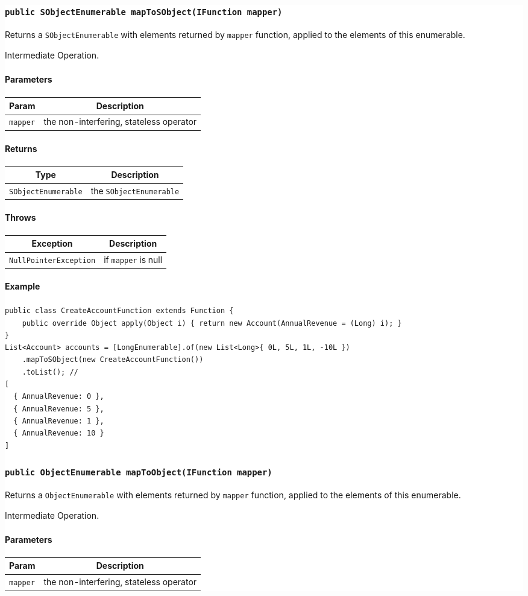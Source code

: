 
### `public SObjectEnumerable mapToSObject(IFunction mapper)`

Returns a `SObjectEnumerable` with elements returned by `mapper` function, applied to the elements of this enumerable. <p>Intermediate Operation.</p>

#### Parameters

|Param|Description|
|---|---|
|`mapper`|the non-interfering, stateless operator|

#### Returns

|Type|Description|
|---|---|
|`SObjectEnumerable`|the `SObjectEnumerable`|

#### Throws

|Exception|Description|
|---|---|
|`NullPointerException`|if `mapper` is null|

#### Example
```apex
public class CreateAccountFunction extends Function {
    public override Object apply(Object i) { return new Account(AnnualRevenue = (Long) i); }
}
List<Account> accounts = [LongEnumerable].of(new List<Long>{ 0L, 5L, 1L, -10L })
    .mapToSObject(new CreateAccountFunction())
    .toList(); //
[
  { AnnualRevenue: 0 },
  { AnnualRevenue: 5 },
  { AnnualRevenue: 1 },
  { AnnualRevenue: 10 }
]
```


### `public ObjectEnumerable mapToObject(IFunction mapper)`

Returns a `ObjectEnumerable` with elements returned by `mapper` function, applied to the elements of this enumerable. <p>Intermediate Operation.</p>

#### Parameters

|Param|Description|
|---|---|
|`mapper`|the non-interfering, stateless operator|
